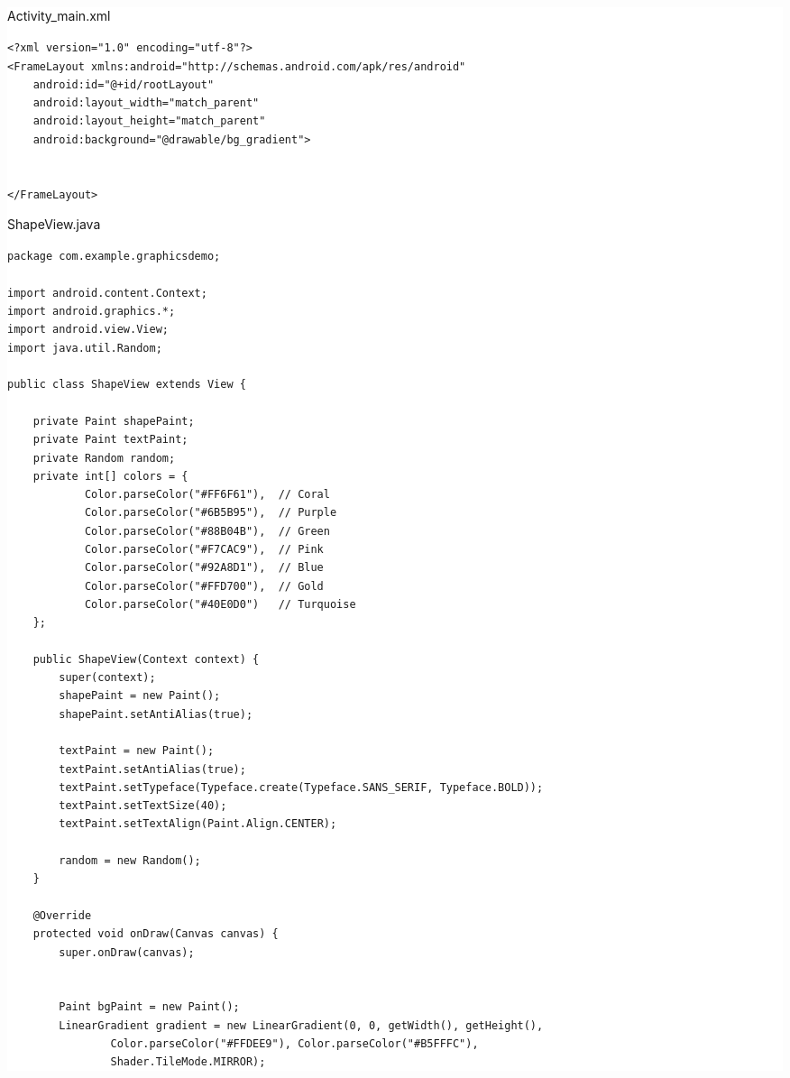 ```
```

Activity_main.xml

```
<?xml version="1.0" encoding="utf-8"?>
<FrameLayout xmlns:android="http://schemas.android.com/apk/res/android"
    android:id="@+id/rootLayout"
    android:layout_width="match_parent"
    android:layout_height="match_parent"
    android:background="@drawable/bg_gradient">

    
</FrameLayout>

```

ShapeView.java

```
package com.example.graphicsdemo;

import android.content.Context;
import android.graphics.*;
import android.view.View;
import java.util.Random;

public class ShapeView extends View {

    private Paint shapePaint;
    private Paint textPaint;
    private Random random;
    private int[] colors = {
            Color.parseColor("#FF6F61"),  // Coral
            Color.parseColor("#6B5B95"),  // Purple
            Color.parseColor("#88B04B"),  // Green
            Color.parseColor("#F7CAC9"),  // Pink
            Color.parseColor("#92A8D1"),  // Blue
            Color.parseColor("#FFD700"),  // Gold
            Color.parseColor("#40E0D0")   // Turquoise
    };

    public ShapeView(Context context) {
        super(context);
        shapePaint = new Paint();
        shapePaint.setAntiAlias(true);

        textPaint = new Paint();
        textPaint.setAntiAlias(true);
        textPaint.setTypeface(Typeface.create(Typeface.SANS_SERIF, Typeface.BOLD));
        textPaint.setTextSize(40);
        textPaint.setTextAlign(Paint.Align.CENTER);

        random = new Random();
    }

    @Override
    protected void onDraw(Canvas canvas) {
        super.onDraw(canvas);

        
        Paint bgPaint = new Paint();
        LinearGradient gradient = new LinearGradient(0, 0, getWidth(), getHeight(),
                Color.parseColor("#FFDEE9"), Color.parseColor("#B5FFFC"),
                Shader.TileMode.MIRROR);
```